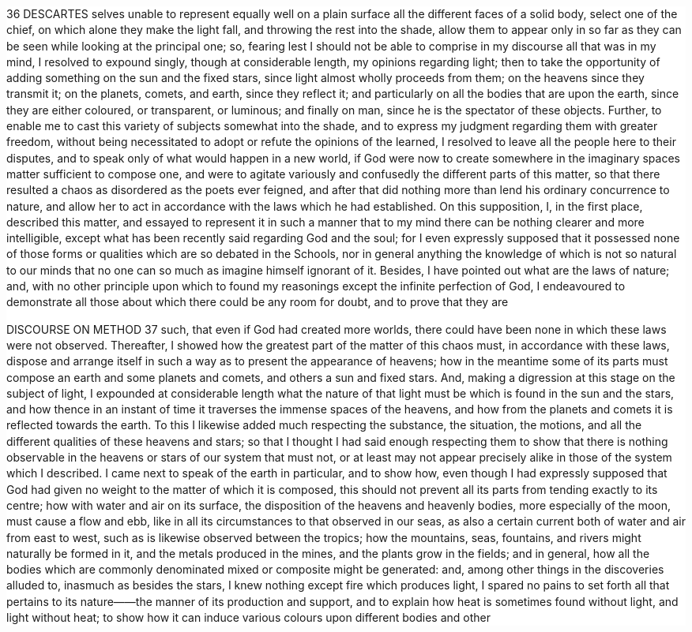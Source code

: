 36 DESCARTES selves unable to represent equally well on a plain surface all the different faces of a solid body, select one of the chief, on which alone they make the light fall, and throwing the rest into the shade, allow them to appear only in so far as they can be seen while looking at the principal one; so, fearing lest I should not be able to comprise in my discourse all that was in my mind, I resolved to expound singly, though at considerable length, my opinions regarding light; then to take the opportunity of adding something on the sun and the fixed stars, since light almost wholly proceeds from them; on the heavens since they transmit it; on the planets, comets, and earth, since they reflect it; and particularly on all the bodies that are upon the earth, since they are either coloured, or transparent, or luminous; and finally on man, since he is the spectator of these objects. Further, to enable me to cast this variety of subjects somewhat into the shade, and to express my judgment regarding them with greater freedom, without being necessitated to adopt or refute the opinions of the learned, I resolved to leave all the people here to their disputes, and to speak only of what would happen in a new world, if God were now to create somewhere in the imaginary spaces matter sufficient to compose one, and were to agitate variously and confusedly the different parts of this matter, so that there resulted a chaos as disordered as the poets ever feigned, and after that did nothing more than lend his ordinary concurrence to nature, and allow her to act in accordance with the laws which he had established. On this supposition, I, in the first place, described this matter, and essayed to represent it in such a manner that to my mind there can be nothing clearer and more intelligible, except what has been recently said regarding God and the soul; for I even expressly supposed that it possessed none of those forms or qualities which are so debated in the Schools, nor in general anything the knowledge of which is not so natural to our minds that no one can so much as imagine himself ignorant of it. Besides, I have pointed out what are the laws of nature; and, with no other principle upon which to found my reasonings except the infinite perfection of God, I endeavoured to demonstrate all those about which there could be any room for doubt, and to prove that they are

DISCOURSE ON METHOD 37 such, that even if God had created more worlds, there could have been none in which these laws were not observed. Thereafter, I showed how the greatest part of the matter of this chaos must, in accordance with these laws, dispose and arrange itself in such a way as to present the appearance of heavens; how in the meantime some of its parts must compose an earth and some planets and comets, and others a sun and fixed stars. And, making a digression at this stage on the subject of light, I expounded at considerable length what the nature of that light must be which is found in the sun and the stars, and how thence in an instant of time it traverses the immense spaces of the heavens, and how from the planets and comets it is reflected towards the earth. To this I likewise added much respecting the substance, the situation, the motions, and all the different qualities of these heavens and stars; so that I thought I had said enough respecting them to show that there is nothing observable in the heavens or stars of our system that must not, or at least may not appear precisely alike in those of the system which I described. I came next to speak of the earth in particular, and to show how, even though I had expressly supposed that God had given no weight to the matter of which it is composed, this should not prevent all its parts from tending exactly to its centre; how with water and air on its surface, the disposition of the heavens and heavenly bodies, more especially of the moon, must cause a flow and ebb, like in all its circumstances to that observed in our seas, as also a certain current both of water and air from east to west, such as is likewise observed between the tropics; how the mountains, seas, fountains, and rivers might naturally be formed in it, and the metals produced in the mines, and the plants grow in the fields; and in general, how all the bodies which are commonly denominated mixed or composite might be generated: and, among other things in the discoveries alluded to, inasmuch as besides the stars, I knew nothing except fire which produces light, I spared no pains to set forth all that pertains to its nature——the manner of its production and support, and to explain how heat is sometimes found without light, and light without heat; to show how it can induce various colours upon different bodies and other
